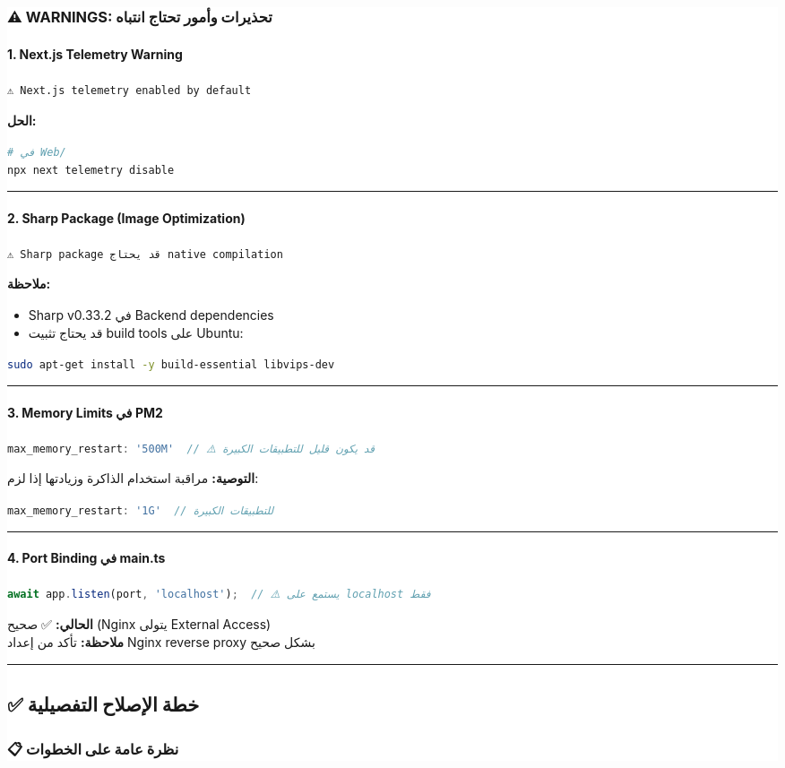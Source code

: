 
### ⚠️ WARNINGS: تحذيرات وأمور تحتاج انتباه

#### 1. Next.js Telemetry Warning
```bash
⚠️ Next.js telemetry enabled by default
```

**الحل:**
```bash
# في Web/
npx next telemetry disable
```

---

#### 2. Sharp Package (Image Optimization)
```bash
⚠️ Sharp package قد يحتاج native compilation
```

**ملاحظة:**
- Sharp v0.33.2 في Backend dependencies
- قد يحتاج تثبيت build tools على Ubuntu:
```bash
sudo apt-get install -y build-essential libvips-dev
```

---

#### 3. Memory Limits في PM2
```javascript
max_memory_restart: '500M'  // ⚠️ قد يكون قليل للتطبيقات الكبيرة
```

**التوصية:** مراقبة استخدام الذاكرة وزيادتها إذا لزم:
```javascript
max_memory_restart: '1G'  // للتطبيقات الكبيرة
```

---

#### 4. Port Binding في main.ts
```typescript
await app.listen(port, 'localhost');  // ⚠️ يستمع على localhost فقط
```

**الحالي:** ✅ صحيح (Nginx يتولى External Access)  
**ملاحظة:** تأكد من إعداد Nginx reverse proxy بشكل صحيح

---

## ✅ خطة الإصلاح التفصيلية

### 📋 نظرة عامة على الخطوات
